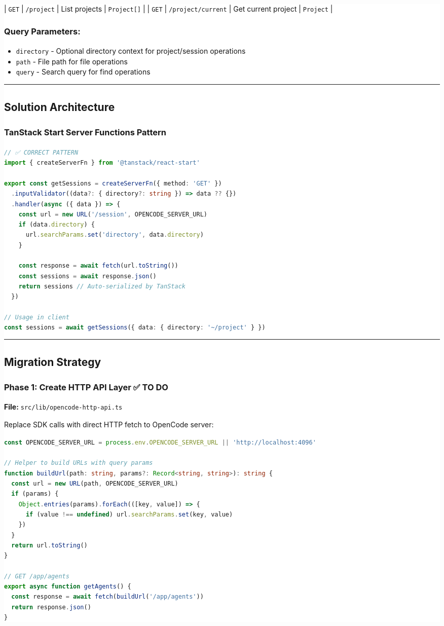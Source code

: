 | `GET` | `/project` | List projects | `Project[]` |
| `GET` | `/project/current` | Get current project | `Project` |

### Query Parameters:
- `directory` - Optional directory context for project/session operations
- `path` - File path for file operations
- `query` - Search query for find operations

---

## Solution Architecture

### TanStack Start Server Functions Pattern

```typescript
// ✅ CORRECT PATTERN
import { createServerFn } from '@tanstack/react-start'

export const getSessions = createServerFn({ method: 'GET' })
  .inputValidator((data?: { directory?: string }) => data ?? {})
  .handler(async ({ data }) => {
    const url = new URL('/session', OPENCODE_SERVER_URL)
    if (data.directory) {
      url.searchParams.set('directory', data.directory)
    }
    
    const response = await fetch(url.toString())
    const sessions = await response.json()
    return sessions // Auto-serialized by TanStack
  })

// Usage in client
const sessions = await getSessions({ data: { directory: '~/project' } })
```

---

## Migration Strategy

### Phase 1: Create HTTP API Layer ✅ TO DO
**File:** `src/lib/opencode-http-api.ts`

Replace SDK calls with direct HTTP fetch to OpenCode server:

```typescript
const OPENCODE_SERVER_URL = process.env.OPENCODE_SERVER_URL || 'http://localhost:4096'

// Helper to build URLs with query params
function buildUrl(path: string, params?: Record<string, string>): string {
  const url = new URL(path, OPENCODE_SERVER_URL)
  if (params) {
    Object.entries(params).forEach(([key, value]) => {
      if (value !== undefined) url.searchParams.set(key, value)
    })
  }
  return url.toString()
}

// GET /app/agents
export async function getAgents() {
  const response = await fetch(buildUrl('/app/agents'))
  return response.json()
}
```